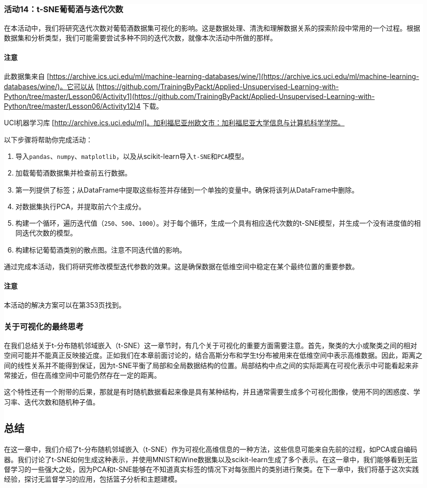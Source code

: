### 活动14：t-SNE葡萄酒与迭代次数

在本活动中，我们将研究迭代次数对葡萄酒数据集可视化的影响。这是数据处理、清洗和理解数据关系的探索阶段中常用的一个过程。根据数据集和分析类型，我们可能需要尝试多种不同的迭代次数，就像本次活动中所做的那样。

#### 注意

此数据集来自 [https://archive.ics.uci.edu/ml/machine-learning-databases/wine/](https://archive.ics.uci.edu/ml/machine-learning-databases/wine/)。它可以从 [https://github.com/TrainingByPackt/Applied-Unsupervised-Learning-with-Python/tree/master/Lesson06/Activity1](https://github.com/TrainingByPackt/Applied-Unsupervised-Learning-with-Python/tree/master/Lesson06/Activity12)4 下载。

UCI机器学习库 [http://archive.ics.uci.edu/ml]。加利福尼亚州欧文市：加利福尼亚大学信息与计算机科学学院。

以下步骤将帮助你完成活动：

1.  导入`pandas`、`numpy`、`matplotlib`，以及从scikit-learn导入`t-SNE`和`PCA`模型。

1.  加载葡萄酒数据集并检查前五行数据。

1.  第一列提供了标签；从DataFrame中提取这些标签并存储到一个单独的变量中。确保将该列从DataFrame中删除。

1.  对数据集执行PCA，并提取前六个主成分。

1.  构建一个循环，遍历迭代值（`250`、`500`、`1000`）。对于每个循环，生成一个具有相应迭代次数的t-SNE模型，并生成一个没有进度值的相同迭代次数的模型。

1.  构建标记葡萄酒类别的散点图。注意不同迭代值的影响。

通过完成本活动，我们将研究修改模型迭代参数的效果。这是确保数据在低维空间中稳定在某个最终位置的重要参数。

#### 注意

本活动的解决方案可以在第353页找到。

### 关于可视化的最终思考

在我们总结关于t-分布随机邻域嵌入（t-SNE）这一章节时，有几个关于可视化的重要方面需要注意。首先，聚类的大小或聚类之间的相对空间可能并不能真正反映接近度。正如我们在本章前面讨论的，结合高斯分布和学生t分布被用来在低维空间中表示高维数据。因此，距离之间的线性关系并不能得到保证，因为t-SNE平衡了局部和全局数据结构的位置。局部结构中点之间的实际距离在可视化表示中可能看起来非常接近，但在高维空间中可能仍然存在一定的距离。

这个特性还有一个附带的后果，那就是有时随机数据看起来像是具有某种结构，并且通常需要生成多个可视化图像，使用不同的困惑度、学习率、迭代次数和随机种子值。

## 总结

在这一章中，我们介绍了t-分布随机邻域嵌入（t-SNE）作为可视化高维信息的一种方法，这些信息可能来自先前的过程，如PCA或自编码器。我们讨论了t-SNE如何生成这种表示，并使用MNIST和Wine数据集以及scikit-learn生成了多个表示。在这一章中，我们能够看到无监督学习的一些强大之处，因为PCA和t-SNE能够在不知道真实标签的情况下对每张图片的类别进行聚类。在下一章中，我们将基于这次实践经验，探讨无监督学习的应用，包括篮子分析和主题建模。
